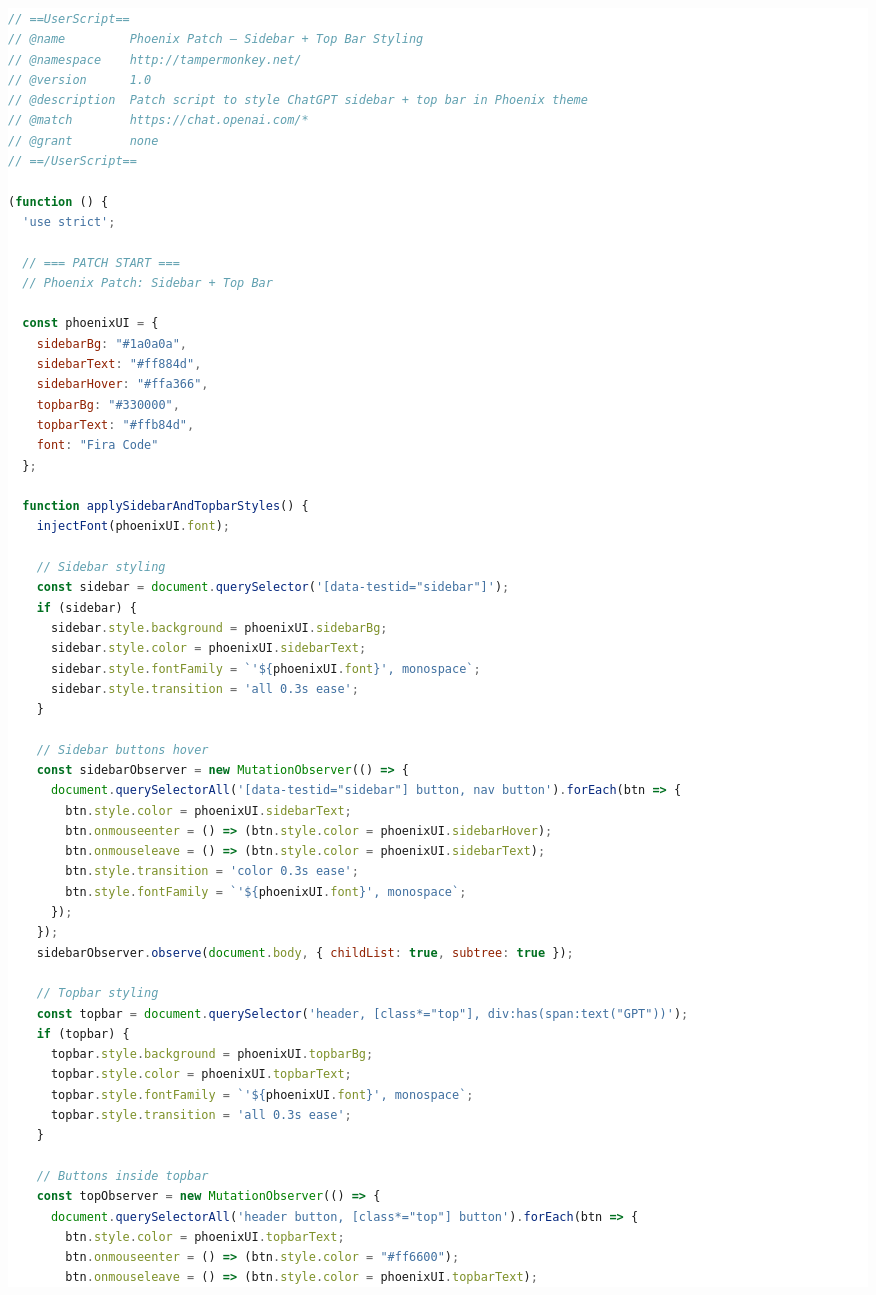 ```javascript
// ==UserScript==
// @name         Phoenix Patch – Sidebar + Top Bar Styling
// @namespace    http://tampermonkey.net/
// @version      1.0
// @description  Patch script to style ChatGPT sidebar + top bar in Phoenix theme
// @match        https://chat.openai.com/*
// @grant        none
// ==/UserScript==

(function () {
  'use strict';

  // === PATCH START ===
  // Phoenix Patch: Sidebar + Top Bar

  const phoenixUI = {
    sidebarBg: "#1a0a0a",
    sidebarText: "#ff884d",
    sidebarHover: "#ffa366",
    topbarBg: "#330000",
    topbarText: "#ffb84d",
    font: "Fira Code"
  };

  function applySidebarAndTopbarStyles() {
    injectFont(phoenixUI.font);

    // Sidebar styling
    const sidebar = document.querySelector('[data-testid="sidebar"]');
    if (sidebar) {
      sidebar.style.background = phoenixUI.sidebarBg;
      sidebar.style.color = phoenixUI.sidebarText;
      sidebar.style.fontFamily = `'${phoenixUI.font}', monospace`;
      sidebar.style.transition = 'all 0.3s ease';
    }

    // Sidebar buttons hover
    const sidebarObserver = new MutationObserver(() => {
      document.querySelectorAll('[data-testid="sidebar"] button, nav button').forEach(btn => {
        btn.style.color = phoenixUI.sidebarText;
        btn.onmouseenter = () => (btn.style.color = phoenixUI.sidebarHover);
        btn.onmouseleave = () => (btn.style.color = phoenixUI.sidebarText);
        btn.style.transition = 'color 0.3s ease';
        btn.style.fontFamily = `'${phoenixUI.font}', monospace`;
      });
    });
    sidebarObserver.observe(document.body, { childList: true, subtree: true });

    // Topbar styling
    const topbar = document.querySelector('header, [class*="top"], div:has(span:text("GPT"))');
    if (topbar) {
      topbar.style.background = phoenixUI.topbarBg;
      topbar.style.color = phoenixUI.topbarText;
      topbar.style.fontFamily = `'${phoenixUI.font}', monospace`;
      topbar.style.transition = 'all 0.3s ease';
    }

    // Buttons inside topbar
    const topObserver = new MutationObserver(() => {
      document.querySelectorAll('header button, [class*="top"] button').forEach(btn => {
        btn.style.color = phoenixUI.topbarText;
        btn.onmouseenter = () => (btn.style.color = "#ff6600");
        btn.onmouseleave = () => (btn.style.color = phoenixUI.topbarText);
```
